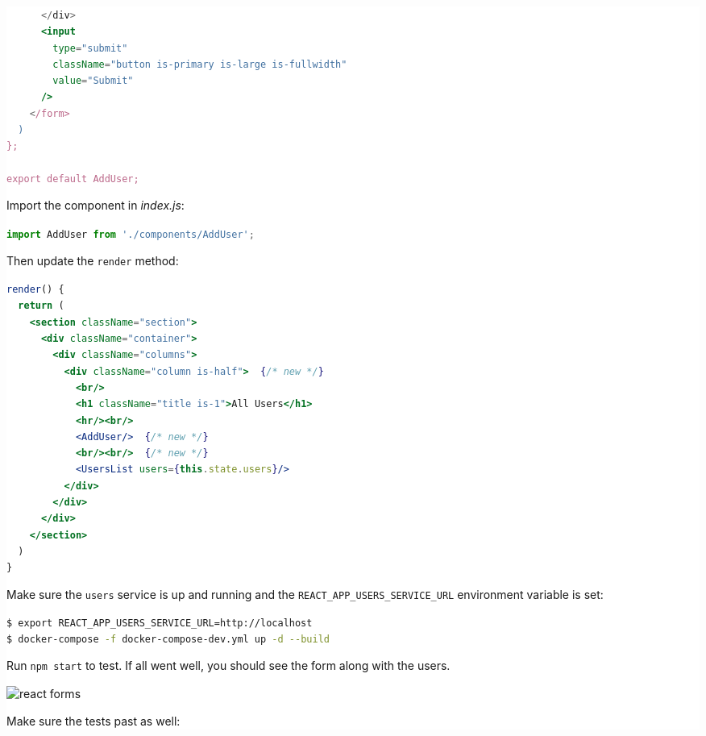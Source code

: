```jsx
      </div>
      <input
        type="submit"
        className="button is-primary is-large is-fullwidth"
        value="Submit"
      />
    </form>
  )
};

export default AddUser;
```

Import the component in *index.js*:

```jsx
import AddUser from './components/AddUser';
```

Then update the `render` method:

```jsx
render() {
  return (
    <section className="section">
      <div className="container">
        <div className="columns">
          <div className="column is-half">  {/* new */}
            <br/>
            <h1 className="title is-1">All Users</h1>
            <hr/><br/>
            <AddUser/>  {/* new */}
            <br/><br/>  {/* new */}
            <UsersList users={this.state.users}/>
          </div>
        </div>
      </div>
    </section>
  )
}
```

Make sure the `users` service is up and running and the `REACT_APP_USERS_SERVICE_URL` environment variable is set:

```sh
$ export REACT_APP_USERS_SERVICE_URL=http://localhost
$ docker-compose -f docker-compose-dev.yml up -d --build
```

Run `npm start` to test. If all went well, you should see the form along with the users.

<img src="/assets/img/course/02_react_forms1.png" style="max-width:90%;" alt="react forms">

Make sure the tests past as well:
